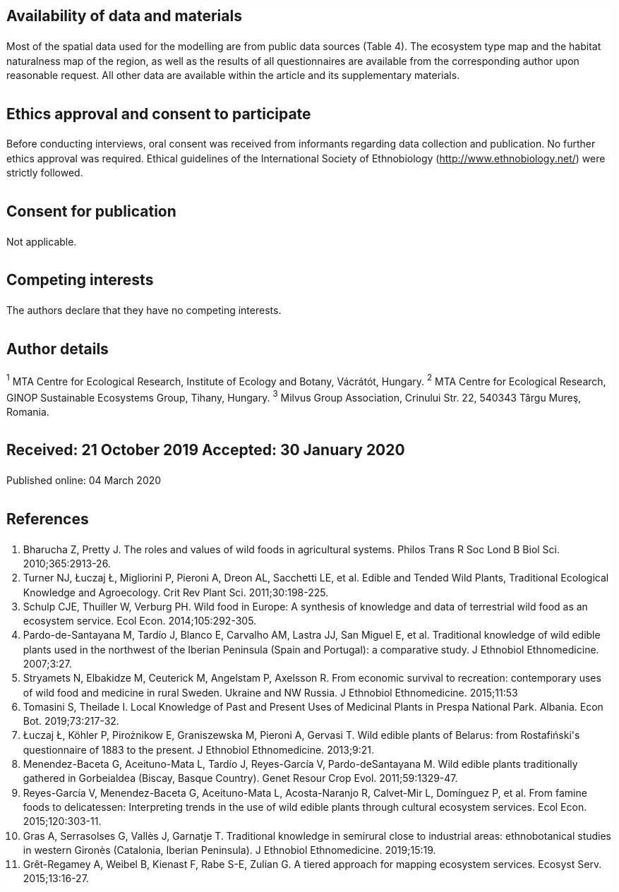 ## Availability of data and materials

Most of the spatial data used for the modelling are from public data sources (Table 4). The ecosystem type map and the habitat naturalness map of the region, as well as the results of all questionnaires are available from the corresponding author upon reasonable request. All other data are available within the article and its supplementary materials.

## Ethics approval and consent to participate

Before conducting interviews, oral consent was received from informants regarding data collection and publication. No further ethics approval was required. Ethical guidelines of the International Society of Ethnobiology (http://www.ethnobiology.net/) were strictly followed.

## Consent for publication

Not applicable.

## Competing interests

The authors declare that they have no competing interests.

## Author details

${ }^{1}$ MTA Centre for Ecological Research, Institute of Ecology and Botany, Vácrátót, Hungary. ${ }^{2}$ MTA Centre for Ecological Research, GINOP Sustainable Ecosystems Group, Tihany, Hungary. ${ }^{3}$ Milvus Group Association, Crinului Str. 22, 540343 Târgu Mureş, Romania.

## Received: 21 October 2019 Accepted: 30 January 2020

Published online: 04 March 2020

## References

1. Bharucha Z, Pretty J. The roles and values of wild foods in agricultural systems. Philos Trans R Soc Lond B Biol Sci. 2010;365:2913-26.
2. Turner NJ, Łuczaj Ł, Migliorini P, Pieroni A, Dreon AL, Sacchetti LE, et al. Edible and Tended Wild Plants, Traditional Ecological Knowledge and Agroecology. Crit Rev Plant Sci. 2011;30:198-225.
3. Schulp CJE, Thuiller W, Verburg PH. Wild food in Europe: A synthesis of knowledge and data of terrestrial wild food as an ecosystem service. Ecol Econ. 2014;105:292-305.
4. Pardo-de-Santayana M, Tardío J, Blanco E, Carvalho AM, Lastra JJ, San Miguel E, et al. Traditional knowledge of wild edible plants used in the northwest of the Iberian Peninsula (Spain and Portugal): a comparative study. J Ethnobiol Ethnomedicine. 2007;3:27.
5. Stryamets N, Elbakidze M, Ceuterick M, Angelstam P, Axelsson R. From economic survival to recreation: contemporary uses of wild food and medicine in rural Sweden. Ukraine and NW Russia. J Ethnobiol Ethnomedicine. 2015;11:53
6. Tomasini S, Theilade I. Local Knowledge of Past and Present Uses of Medicinal Plants in Prespa National Park. Albania. Econ Bot. 2019;73:217-32.
7. Łuczaj Ł, Köhler P, Pirożnikow E, Graniszewska M, Pieroni A, Gervasi T. Wild edible plants of Belarus: from Rostafiński's questionnaire of 1883 to the present. J Ethnobiol Ethnomedicine. 2013;9:21.
8. Menendez-Baceta G, Aceituno-Mata L, Tardío J, Reyes-García V, Pardo-deSantayana M. Wild edible plants traditionally gathered in Gorbeialdea (Biscay, Basque Country). Genet Resour Crop Evol. 2011;59:1329-47.
9. Reyes-García V, Menendez-Baceta G, Aceituno-Mata L, Acosta-Naranjo R, Calvet-Mir L, Domínguez P, et al. From famine foods to delicatessen: Interpreting trends in the use of wild edible plants through cultural ecosystem services. Ecol Econ. 2015;120:303-11.
10. Gras A, Serrasolses G, Vallès J, Garnatje T. Traditional knowledge in semirural close to industrial areas: ethnobotanical studies in western Gironès (Catalonia, Iberian Peninsula). J Ethnobiol Ethnomedicine. 2019;15:19.
11. Grêt-Regamey A, Weibel B, Kienast F, Rabe S-E, Zulian G. A tiered approach for mapping ecosystem services. Ecosyst Serv. 2015;13:16-27.